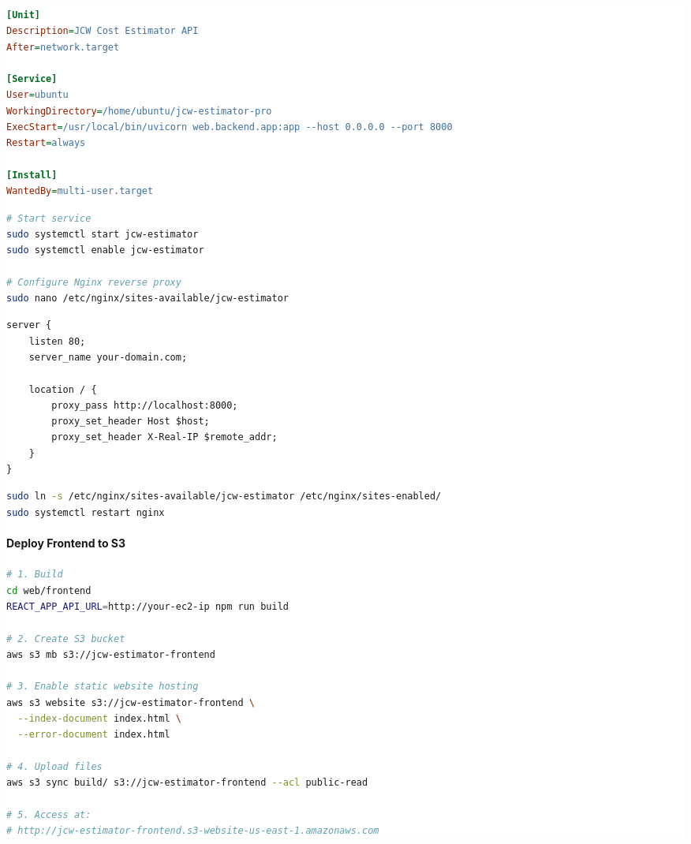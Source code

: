 ```bash
```

```ini
[Unit]
Description=JCW Cost Estimator API
After=network.target

[Service]
User=ubuntu
WorkingDirectory=/home/ubuntu/jcw-estimator-pro
ExecStart=/usr/local/bin/uvicorn web.backend.app:app --host 0.0.0.0 --port 8000
Restart=always

[Install]
WantedBy=multi-user.target
```

```bash
# Start service
sudo systemctl start jcw-estimator
sudo systemctl enable jcw-estimator

# Configure Nginx reverse proxy
sudo nano /etc/nginx/sites-available/jcw-estimator
```

```nginx
server {
    listen 80;
    server_name your-domain.com;

    location / {
        proxy_pass http://localhost:8000;
        proxy_set_header Host $host;
        proxy_set_header X-Real-IP $remote_addr;
    }
}
```

```bash
sudo ln -s /etc/nginx/sites-available/jcw-estimator /etc/nginx/sites-enabled/
sudo systemctl restart nginx
```

#### Deploy Frontend to S3
```bash
# 1. Build
cd web/frontend
REACT_APP_API_URL=http://your-ec2-ip npm run build

# 2. Create S3 bucket
aws s3 mb s3://jcw-estimator-frontend

# 3. Enable static website hosting
aws s3 website s3://jcw-estimator-frontend \
  --index-document index.html \
  --error-document index.html

# 4. Upload files
aws s3 sync build/ s3://jcw-estimator-frontend --acl public-read

# 5. Access at:
# http://jcw-estimator-frontend.s3-website-us-east-1.amazonaws.com
```
